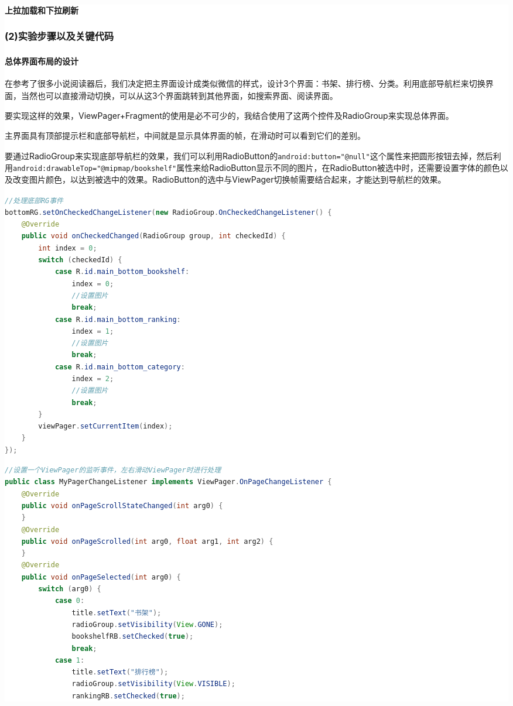 
#### 上拉加载和下拉刷新



### (2)实验步骤以及关键代码

#### 总体界面布局的设计

在参考了很多小说阅读器后，我们决定把主界面设计成类似微信的样式，设计3个界面：书架、排行榜、分类。利用底部导航栏来切换界面，当然也可以直接滑动切换，可以从这3个界面跳转到其他界面，如搜索界面、阅读界面。

要实现这样的效果，ViewPager+Fragment的使用是必不可少的，我结合使用了这两个控件及RadioGroup来实现总体界面。

主界面具有顶部提示栏和底部导航栏，中间就是显示具体界面的帧，在滑动时可以看到它们的差别。

要通过RadioGroup来实现底部导航栏的效果，我们可以利用RadioButton的`android:button="@null"`这个属性来把圆形按钮去掉，然后利用`android:drawableTop="@mipmap/bookshelf"`属性来给RadioButton显示不同的图片，在RadioButton被选中时，还需要设置字体的颜色以及改变图片颜色，以达到被选中的效果。RadioButton的选中与ViewPager切换帧需要结合起来，才能达到导航栏的效果。

```java
//处理底部RG事件
bottomRG.setOnCheckedChangeListener(new RadioGroup.OnCheckedChangeListener() {
    @Override
    public void onCheckedChanged(RadioGroup group, int checkedId) {
        int index = 0;
        switch (checkedId) {
            case R.id.main_bottom_bookshelf:
                index = 0;
                //设置图片
                break;
            case R.id.main_bottom_ranking:
                index = 1;
                //设置图片
                break;
            case R.id.main_bottom_category:
                index = 2;
                //设置图片
                break;
        }
        viewPager.setCurrentItem(index);
    }
});
```



```java
//设置一个ViewPager的监听事件，左右滑动ViewPager时进行处理
public class MyPagerChangeListener implements ViewPager.OnPageChangeListener {
    @Override
    public void onPageScrollStateChanged(int arg0) {
    }
    @Override
    public void onPageScrolled(int arg0, float arg1, int arg2) {
    }
    @Override
    public void onPageSelected(int arg0) {
        switch (arg0) {
            case 0:
                title.setText("书架");
                radioGroup.setVisibility(View.GONE);
                bookshelfRB.setChecked(true);
                break;
            case 1:
                title.setText("排行榜");
                radioGroup.setVisibility(View.VISIBLE);
                rankingRB.setChecked(true);
```